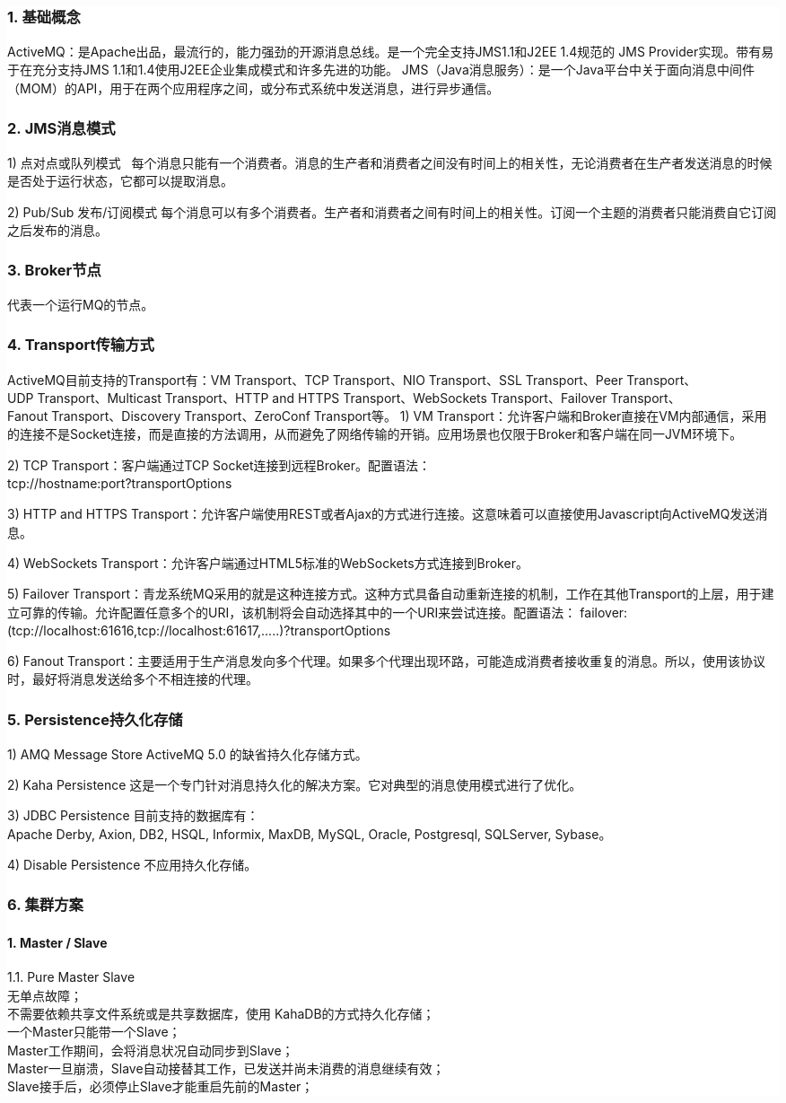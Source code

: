 ### 1. 基础概念
ActiveMQ：是Apache出品，最流行的，能力强劲的开源消息总线。是一个完全支持JMS1.1和J2EE 1.4规范的 JMS Provider实现。带有易于在充分支持JMS 1.1和1.4使用J2EE企业集成模式和许多先进的功能。
JMS（Java消息服务）：是一个Java平台中关于面向消息中间件（MOM）的API，用于在两个应用程序之间，或分布式系统中发送消息，进行异步通信。
### 2. JMS消息模式
1) 点对点或队列模式
  每个消息只能有一个消费者。消息的生产者和消费者之间没有时间上的相关性，无论消费者在生产者发送消息的时候是否处于运行状态，它都可以提取消息。

2) Pub/Sub 发布/订阅模式
每个消息可以有多个消费者。生产者和消费者之间有时间上的相关性。订阅一个主题的消费者只能消费自它订阅之后发布的消息。
### 3. Broker节点
代表一个运行MQ的节点。
### 4. Transport传输方式
ActiveMQ目前支持的Transport有：VM Transport、TCP Transport、NIO Transport、SSL Transport、Peer Transport、UDP Transport、Multicast Transport、HTTP and HTTPS Transport、WebSockets Transport、Failover Transport、Fanout Transport、Discovery Transport、ZeroConf Transport等。
1) VM Transport：允许客户端和Broker直接在VM内部通信，采用的连接不是Socket连接，而是直接的方法调用，从而避免了网络传输的开销。应用场景也仅限于Broker和客户端在同一JVM环境下。

2) TCP Transport：客户端通过TCP Socket连接到远程Broker。配置语法：   
tcp://hostname:port?transportOptions   

3) HTTP and HTTPS Transport：允许客户端使用REST或者Ajax的方式进行连接。这意味着可以直接使用Javascript向ActiveMQ发送消息。   

4) WebSockets Transport：允许客户端通过HTML5标准的WebSockets方式连接到Broker。

5) Failover Transport：青龙系统MQ采用的就是这种连接方式。这种方式具备自动重新连接的机制，工作在其他Transport的上层，用于建立可靠的传输。允许配置任意多个的URI，该机制将会自动选择其中的一个URI来尝试连接。配置语法：
failover:(tcp://localhost:61616,tcp://localhost:61617,.....)?transportOptions

6) Fanout Transport：主要适用于生产消息发向多个代理。如果多个代理出现环路，可能造成消费者接收重复的消息。所以，使用该协议时，最好将消息发送给多个不相连接的代理。

### 5. Persistence持久化存储
1) AMQ Message Store
ActiveMQ 5.0 的缺省持久化存储方式。

2) Kaha Persistence
这是一个专门针对消息持久化的解决方案。它对典型的消息使用模式进行了优化。

3) JDBC Persistence
目前支持的数据库有：Apache Derby, Axion, DB2, HSQL, Informix, MaxDB, MySQL, Oracle, Postgresql, SQLServer, Sybase。

4) Disable Persistence
不应用持久化存储。

### 6. 集群方案
#### 1. Master / Slave  
1.1. Pure Master Slave  
无单点故障；  
不需要依赖共享文件系统或是共享数据库，使用 KahaDB的方式持久化存储；   
一个Master只能带一个Slave；  
Master工作期间，会将消息状况自动同步到Slave；  
Master一旦崩溃，Slave自动接替其工作，已发送并尚未消费的消息继续有效；  
Slave接手后，必须停止Slave才能重启先前的Master；  
